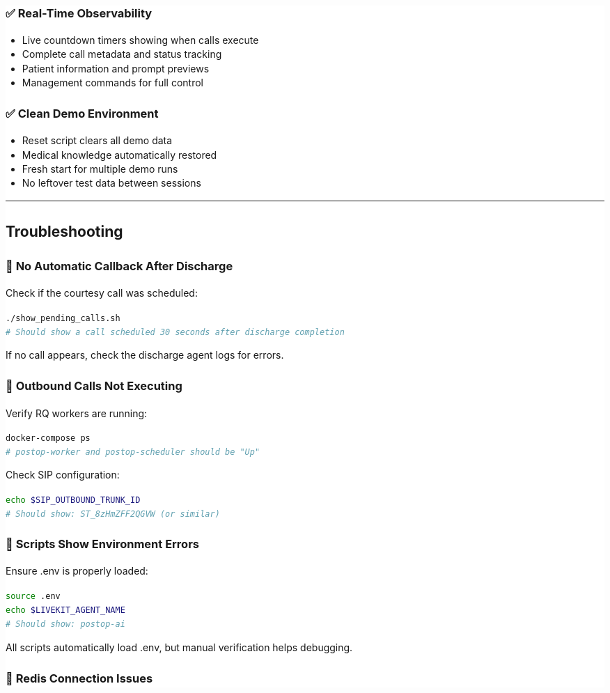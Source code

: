 ### ✅ **Real-Time Observability**
- Live countdown timers showing when calls execute
- Complete call metadata and status tracking
- Patient information and prompt previews
- Management commands for full control

### ✅ **Clean Demo Environment**
- Reset script clears all demo data
- Medical knowledge automatically restored
- Fresh start for multiple demo runs
- No leftover test data between sessions

---

## Troubleshooting

### 🚨 **No Automatic Callback After Discharge**

Check if the courtesy call was scheduled:
```bash
./show_pending_calls.sh
# Should show a call scheduled 30 seconds after discharge completion
```

If no call appears, check the discharge agent logs for errors.

### 🚨 **Outbound Calls Not Executing**

Verify RQ workers are running:
```bash
docker-compose ps
# postop-worker and postop-scheduler should be "Up"
```

Check SIP configuration:
```bash
echo $SIP_OUTBOUND_TRUNK_ID
# Should show: ST_8zHmZFF2QGVW (or similar)
```

### 🚨 **Scripts Show Environment Errors**

Ensure .env is properly loaded:
```bash
source .env
echo $LIVEKIT_AGENT_NAME
# Should show: postop-ai
```

All scripts automatically load .env, but manual verification helps debugging.

### 🚨 **Redis Connection Issues**
